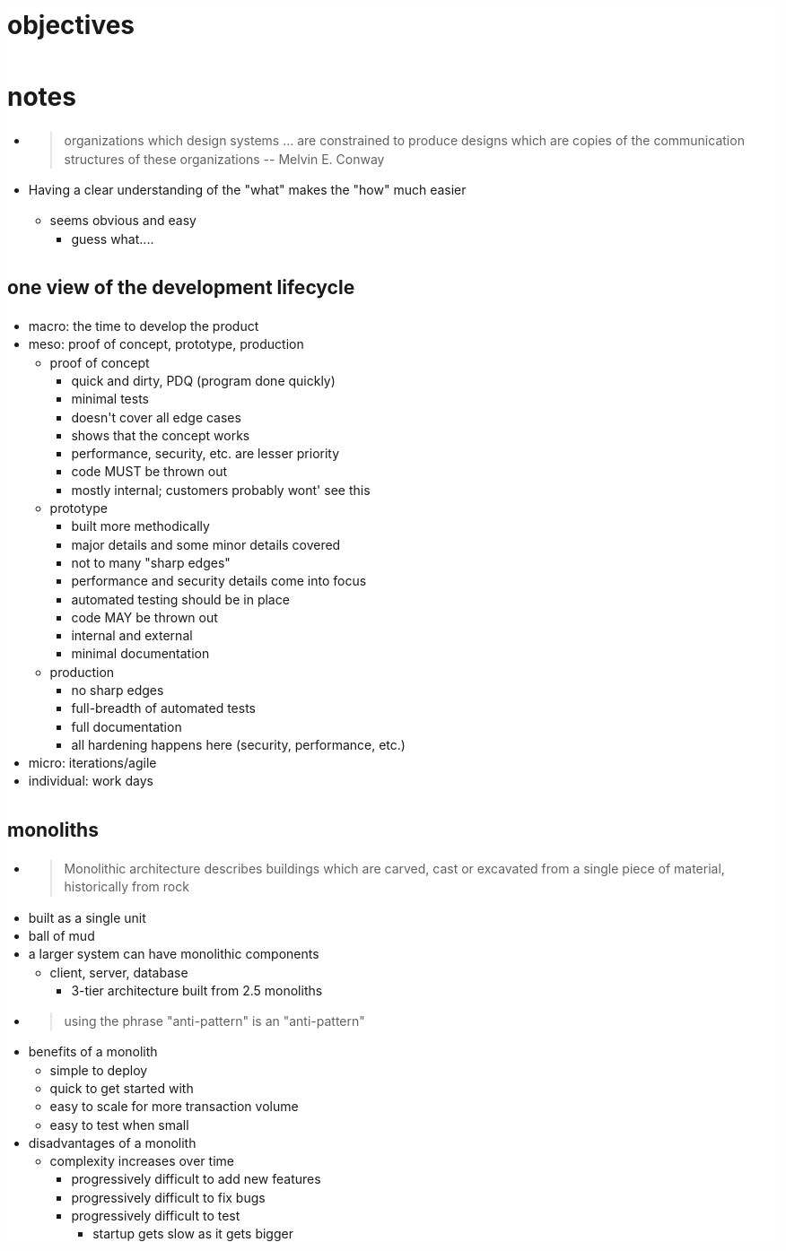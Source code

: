 # objectives

# notes

* > organizations which design systems … are constrained to produce designs which are copies of  the communication structures of these organizations
    -- Melvin E. Conway

* Having a clear understanding of the "what" makes the "how" much easier
    * seems obvious and easy
        * guess what....

## one view of the development lifecycle
* macro: the time to develop the product
* meso: proof of concept, prototype, production
    * proof of concept
        * quick and dirty, PDQ (program done quickly)
        * minimal tests
        * doesn't cover all edge cases
        * shows that the concept works
        * performance, security, etc. are lesser priority
        * code MUST be thrown out
        * mostly internal; customers probably wont' see this
    * prototype
        * built more methodically
        * major details and some minor details covered
        * not to many "sharp edges"
        * performance and security details come into focus
        * automated testing should be in place
        * code MAY be thrown out
        * internal and external
        * minimal documentation
    * production
        * no sharp edges
        * full-breadth of automated tests
        * full documentation
        * all hardening happens here (security, performance, etc.)
* micro: iterations/agile
* individual: work days

## monoliths
 * > Monolithic architecture describes buildings which are carved, cast or excavated from a single piece of material, historically from rock
 * built as a single unit
 * ball of mud
 * a larger system can have monolithic components
    * client, server, database
        * 3-tier architecture built from 2.5 monoliths
* > using the phrase "anti-pattern" is an "anti-pattern"
* benefits of a monolith
    * simple to deploy
    * quick to get started with
    * easy to scale for more transaction volume
    * easy to test when small
* disadvantages of a monolith
    * complexity increases over time
        * progressively difficult to add new features
        * progressively difficult to fix bugs
        * progressively difficult to test
            * startup gets slow as it gets bigger